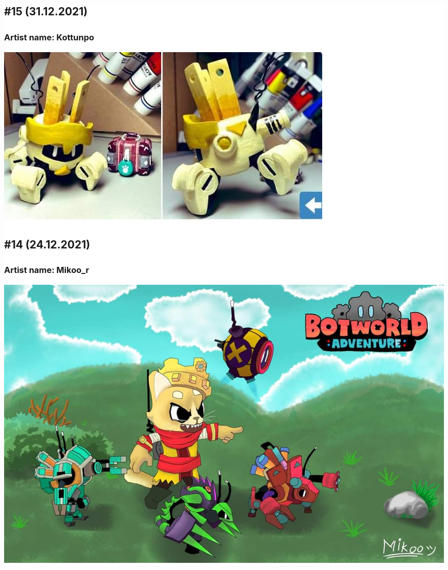 ## #15 (31.12.2021)

### Artist name: Kottunpo

![fan art by Kottunpo](</assets/img/fanart/FB_IMG_1660048989579.jpg>)

## #14 (24.12.2021)

### Artist name: Mikoo\_r

![fan art by Mikoo\_r](</assets/img/fanart/FB_IMG_1660048881135.jpg>)
